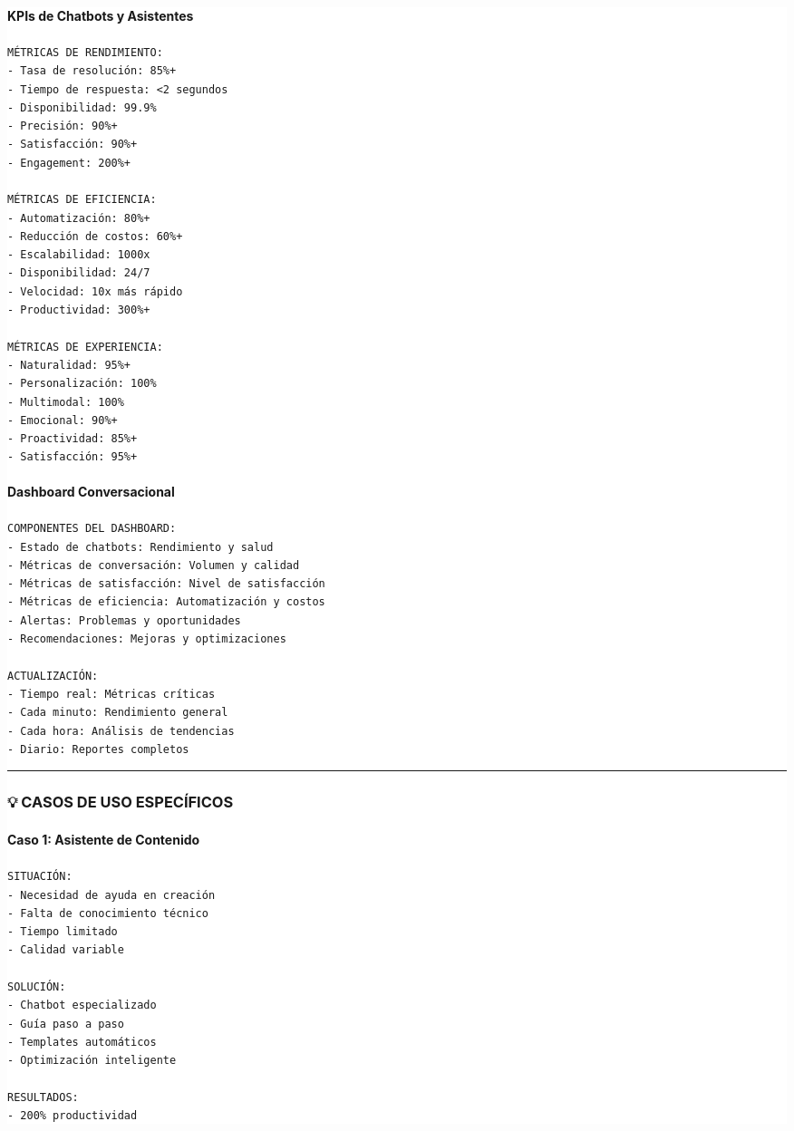#### **KPIs de Chatbots y Asistentes**
```
MÉTRICAS DE RENDIMIENTO:
- Tasa de resolución: 85%+
- Tiempo de respuesta: <2 segundos
- Disponibilidad: 99.9%
- Precisión: 90%+
- Satisfacción: 90%+
- Engagement: 200%+

MÉTRICAS DE EFICIENCIA:
- Automatización: 80%+
- Reducción de costos: 60%+
- Escalabilidad: 1000x
- Disponibilidad: 24/7
- Velocidad: 10x más rápido
- Productividad: 300%+

MÉTRICAS DE EXPERIENCIA:
- Naturalidad: 95%+
- Personalización: 100%
- Multimodal: 100%
- Emocional: 90%+
- Proactividad: 85%+
- Satisfacción: 95%+
```

#### **Dashboard Conversacional**
```
COMPONENTES DEL DASHBOARD:
- Estado de chatbots: Rendimiento y salud
- Métricas de conversación: Volumen y calidad
- Métricas de satisfacción: Nivel de satisfacción
- Métricas de eficiencia: Automatización y costos
- Alertas: Problemas y oportunidades
- Recomendaciones: Mejoras y optimizaciones

ACTUALIZACIÓN:
- Tiempo real: Métricas críticas
- Cada minuto: Rendimiento general
- Cada hora: Análisis de tendencias
- Diario: Reportes completos
```

---

### 💡 CASOS DE USO ESPECÍFICOS

#### **Caso 1: Asistente de Contenido**
```
SITUACIÓN:
- Necesidad de ayuda en creación
- Falta de conocimiento técnico
- Tiempo limitado
- Calidad variable

SOLUCIÓN:
- Chatbot especializado
- Guía paso a paso
- Templates automáticos
- Optimización inteligente

RESULTADOS:
- 200% productividad
```